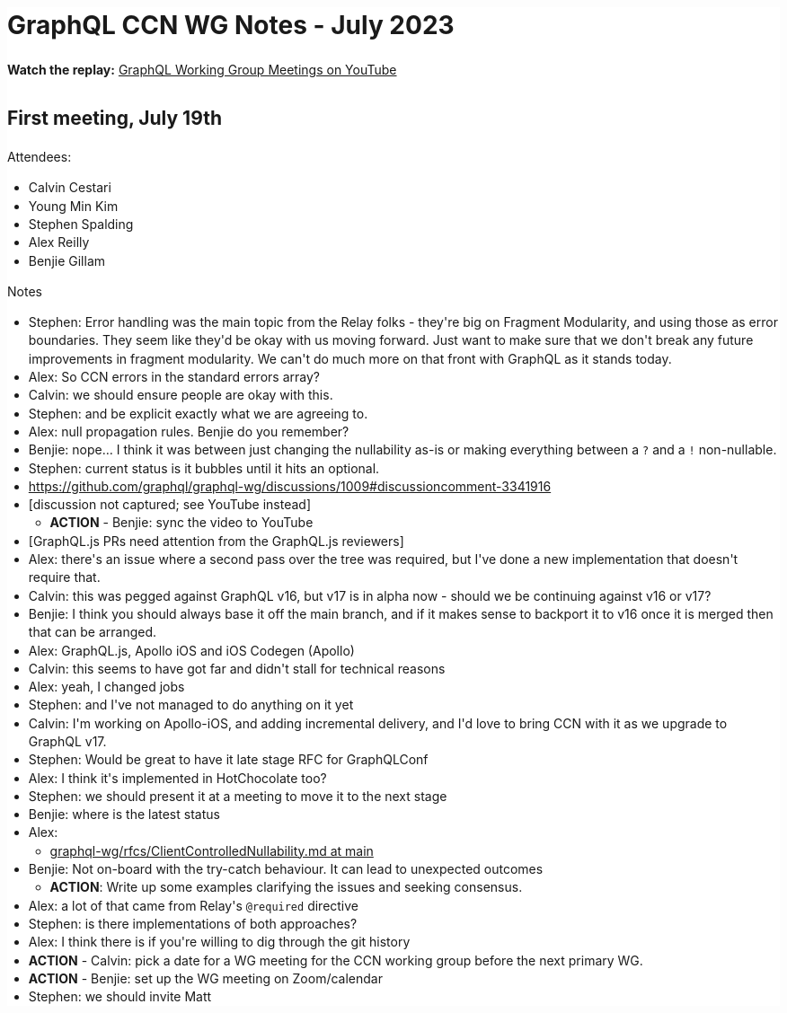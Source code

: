 # GraphQL CCN WG Notes - July 2023

**Watch the replay:**
[GraphQL Working Group Meetings on YouTube](https://www.youtube.com/channel/UCERcwLeheOXp_u61jEXxHMA/videos)

## First meeting, July 19th

Attendees:

- Calvin Cestari
- Young Min Kim
- Stephen Spalding
- Alex Reilly
- Benjie Gillam

Notes

- Stephen: Error handling was the main topic from the Relay folks - they're big
  on Fragment Modularity, and using those as error boundaries. They seem like
  they'd be okay with us moving forward. Just want to make sure that we don't
  break any future improvements in fragment modularity. We can't do much more on
  that front with GraphQL as it stands today.
- Alex: So CCN errors in the standard errors array?
- Calvin: we should ensure people are okay with this.
- Stephen: and be explicit exactly what we are agreeing to.
- Alex: null propagation rules. Benjie do you remember?
- Benjie: nope… I think it was between just changing the nullability as-is or
  making everything between a `?` and a `!` non-nullable.
- Stephen: current status is it bubbles until it hits an optional.
- https://github.com/graphql/graphql-wg/discussions/1009#discussioncomment-3341916
- [discussion not captured; see YouTube instead]
  - **ACTION** - Benjie: sync the video to YouTube
- [GraphQL.js PRs need attention from the GraphQL.js reviewers]
- Alex: there's an issue where a second pass over the tree was required, but
  I've done a new implementation that doesn't require that.
- Calvin: this was pegged against GraphQL v16, but v17 is in alpha now - should
  we be continuing against v16 or v17?
- Benjie: I think you should always base it off the main branch, and if it makes
  sense to backport it to v16 once it is merged then that can be arranged.
- Alex: GraphQL.js, Apollo iOS and iOS Codegen (Apollo)
- Calvin: this seems to have got far and didn't stall for technical reasons
- Alex: yeah, I changed jobs
- Stephen: and I've not managed to do anything on it yet
- Calvin: I'm working on Apollo-iOS, and adding incremental delivery, and I'd
  love to bring CCN with it as we upgrade to GraphQL v17.
- Stephen: Would be great to have it late stage RFC for GraphQLConf
- Alex: I think it's implemented in HotChocolate too?
- Stephen: we should present it at a meeting to move it to the next stage
- Benjie: where is the latest status
- Alex:
  - [graphql-wg/rfcs/ClientControlledNullability.md at main](https://github.com/graphql/graphql-wg/blob/main/rfcs/ClientControlledNullability.md)
- Benjie: Not on-board with the try-catch behaviour. It can lead to unexpected
  outcomes
  - **ACTION**: Write up some examples clarifying the issues and seeking
    consensus.
- Alex: a lot of that came from Relay's `@required` directive
- Stephen: is there implementations of both approaches?
- Alex: I think there is if you're willing to dig through the git history
- **ACTION** - Calvin: pick a date for a WG meeting for the CCN working group
  before the next primary WG.
- **ACTION** - Benjie: set up the WG meeting on Zoom/calendar
- Stephen: we should invite Matt